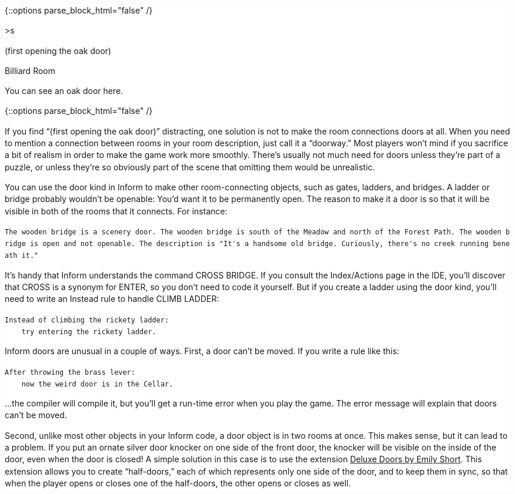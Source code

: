 {::options parse_block_html="false" /}
<div class="game-output">
<div class="command"><span class="prompt">&gt;</span>s</div>
<p>(first opening the oak door)</p>
<p class="bold">Billiard Room</p>
<p>You can see an oak door here.</p>

</div>
{::options parse_block_html="false" /}

If you find “(first opening the oak door)” distracting, one solution
is not to make the room connections doors at all. When you need to
mention a connection between rooms in your room description, just call
it a “doorway.” Most players won’t mind if you sacrifice a bit of
realism in order to make the game work more smoothly. There’s usually
not much need for doors unless they’re part of a puzzle, or unless
they’re so obviously part of the scene that omitting them would be
unrealistic.

You can use the door kind in Inform to make other room-connecting
objects, such as gates, ladders, and bridges. A ladder or bridge
probably wouldn’t be openable: You’d want it to be permanently open. The
reason to make it a door is so that it will be visible in both of the
rooms that it connects. For instance:

```
The wooden bridge is a scenery door. The wooden bridge is south of the Meadow and north of the Forest Path. The wooden bridge is open and not openable. The description is "It's a handsome old bridge. Curiously, there's no creek running beneath it."
```


It’s handy that Inform understands the command CROSS BRIDGE. If you
consult the Index/Actions page in the IDE, you’ll discover that CROSS is
a synonym for ENTER, so you don’t need to code it yourself. But if you
create a ladder using the door kind, you’ll need to write an Instead
rule to handle CLIMB LADDER:

```
Instead of climbing the rickety ladder:
	try entering the rickety ladder.
```


Inform doors are unusual in a couple of ways. First, a door can’t be
moved. If you write a rule like this:

```
After throwing the brass lever:
	now the weird door is in the Cellar.
```


…the compiler will compile it, but you’ll get a run-time error when
you play the game. The error message will explain that doors can’t be
moved.

Second, unlike most other objects in your Inform code, a door object
is in two rooms at once. This makes sense, but it can lead to a problem.
If you put an ornate silver door knocker on one side of the front door,
the knocker will be visible on the inside of the door, even when the
door is closed! A simple solution in this case is to use the extension
[Deluxe Doors by Emily Short](https://github.com/i7/extensions/blob/10.1/Emily%20Short/Deluxe%20Doors-v4.i7x). This extension allows you to create
“half-doors,” each of which represents only one side of the door, and to
keep them in sync, so that when the player opens or closes one of the
half-doors, the other opens or closes as well.
